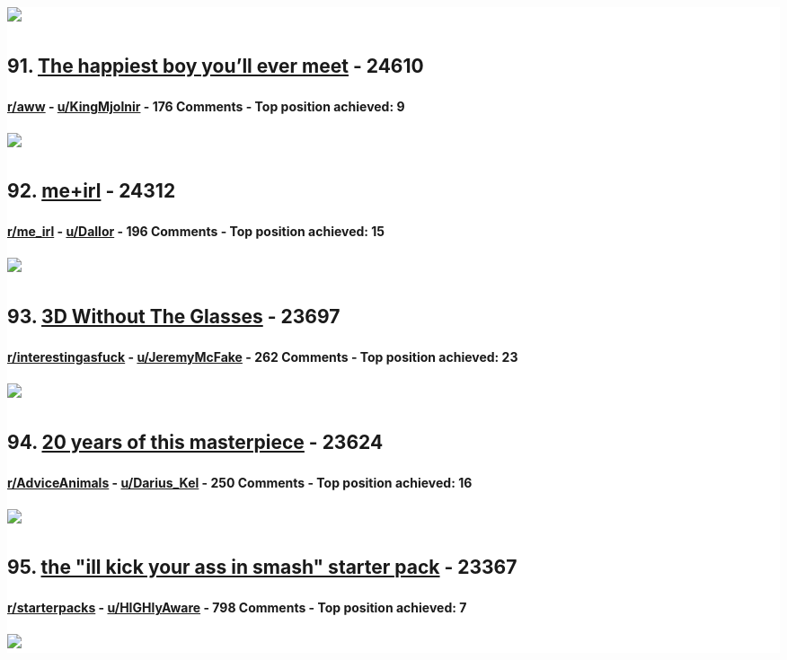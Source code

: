 <a href="https://i.redd.it/xnvt9bn8xzg21.png"><img src="https://a.thumbs.redditmedia.com/OKXJvkj0ZEnnIvpnn17b_A09vLkd6PCLSp8utALBas0.jpg"></img></a>

## 91. [The happiest boy you’ll ever meet](http://reddit.com/r/aww/comments/aran4s/the_happiest_boy_youll_ever_meet/) - 24610
#### [r/aww](http://reddit.com/r/aww) - [u/KingMjolnir](http://reddit.com/u/KingMjolnir) - 176 Comments - Top position achieved: 9

<a href="https://v.redd.it/ivx8zpl2pyg21"><img src="https://b.thumbs.redditmedia.com/eKmdpkZYNE4w_ceBfYRl0aiFfenQtG8dEmKDOy7R1iM.jpg"></img></a>

## 92. [me+irl](http://reddit.com/r/me_irl/comments/ar8kb9/meirl/) - 24312
#### [r/me_irl](http://reddit.com/r/me_irl) - [u/Dallor](http://reddit.com/u/Dallor) - 196 Comments - Top position achieved: 15

<a href="https://i.redd.it/nnhagzodhxg21.jpg"><img src="https://b.thumbs.redditmedia.com/AKIV5OmWRiJ0ArJbeaVZiDE2PhTmcBGxq3fQc9I3jIg.jpg"></img></a>

## 93. [3D Without The Glasses](http://reddit.com/r/interestingasfuck/comments/arcl3k/3d_without_the_glasses/) - 23697
#### [r/interestingasfuck](http://reddit.com/r/interestingasfuck) - [u/JeremyMcFake](http://reddit.com/u/JeremyMcFake) - 262 Comments - Top position achieved: 23

<a href="https://i.redd.it/mntsm7e4dzg21.gif"><img src="https://b.thumbs.redditmedia.com/sSmW_1ZzIeNhFbJT_zHOKnLxtuSI9lZVihFeZeUDNaM.jpg"></img></a>

## 94. [20 years of this masterpiece](http://reddit.com/r/AdviceAnimals/comments/arbsr2/20_years_of_this_masterpiece/) - 23624
#### [r/AdviceAnimals](http://reddit.com/r/AdviceAnimals) - [u/Darius_Kel](http://reddit.com/u/Darius_Kel) - 250 Comments - Top position achieved: 16

<a href="https://i.redd.it/flnltgom9zg21.jpg"><img src="https://b.thumbs.redditmedia.com/_KT0bSNGtciHt9HHgo3rT2bcEkdilK5ABaxV1FbVH1c.jpg"></img></a>

## 95. [the "ill kick your ass in smash" starter pack](http://reddit.com/r/starterpacks/comments/ar9vlp/the_ill_kick_your_ass_in_smash_starter_pack/) - 23367
#### [r/starterpacks](http://reddit.com/r/starterpacks) - [u/HIGHlyAware](http://reddit.com/u/HIGHlyAware) - 798 Comments - Top position achieved: 7

<a href="https://i.redd.it/7onf3e2sayg21.png"><img src="https://b.thumbs.redditmedia.com/H5_JFPpOPD22SYS-682qsJzKZfObI22az5zR_1OyLjs.jpg"></img></a>
